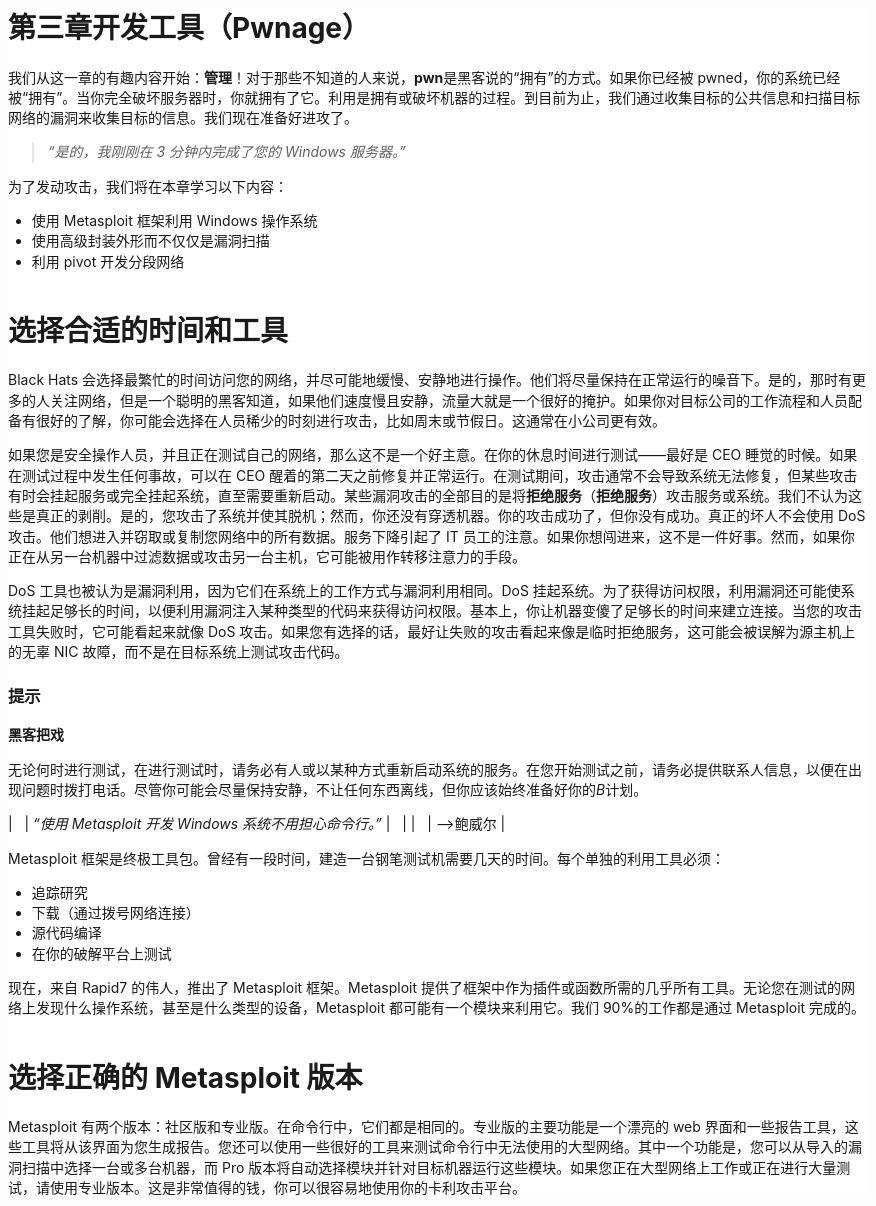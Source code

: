 # 第三章开发工具（Pwnage）

我们从这一章的有趣内容开始：**管理**！对于那些不知道的人来说，**pwn**是黑客说的“拥有”的方式。如果你已经被 pwned，你的系统已经被“拥有”。当你完全破坏服务器时，你就拥有了它。利用是拥有或破坏机器的过程。到目前为止，我们通过收集目标的公共信息和扫描目标网络的漏洞来收集目标的信息。我们现在准备好进攻了。

> *“是的，我刚刚在 3 分钟内完成了您的 Windows 服务器。”*

为了发动攻击，我们将在本章学习以下内容：

*   使用 Metasploit 框架利用 Windows 操作系统
*   使用高级封装外形而不仅仅是漏洞扫描
*   利用 pivot 开发分段网络

# 选择合适的时间和工具

Black Hats 会选择最繁忙的时间访问您的网络，并尽可能地缓慢、安静地进行操作。他们将尽量保持在正常运行的噪音下。是的，那时有更多的人关注网络，但是一个聪明的黑客知道，如果他们速度慢且安静，流量大就是一个很好的掩护。如果你对目标公司的工作流程和人员配备有很好的了解，你可能会选择在人员稀少的时刻进行攻击，比如周末或节假日。这通常在小公司更有效。

如果您是安全操作人员，并且正在测试自己的网络，那么这不是一个好主意。在你的休息时间进行测试——最好是 CEO 睡觉的时候。如果在测试过程中发生任何事故，可以在 CEO 醒着的第二天之前修复并正常运行。在测试期间，攻击通常不会导致系统无法修复，但某些攻击有时会挂起服务或完全挂起系统，直至需要重新启动。某些漏洞攻击的全部目的是将**拒绝服务**（**拒绝服务**）攻击服务或系统。我们不认为这些是真正的剥削。是的，您攻击了系统并使其脱机；然而，你还没有穿透机器。你的攻击成功了，但你没有成功。真正的坏人不会使用 DoS 攻击。他们想进入并窃取或复制您网络中的所有数据。服务下降引起了 IT 员工的注意。如果你想闯进来，这不是一件好事。然而，如果你正在从另一台机器中过滤数据或攻击另一台主机，它可能被用作转移注意力的手段。

DoS 工具也被认为是漏洞利用，因为它们在系统上的工作方式与漏洞利用相同。DoS 挂起系统。为了获得访问权限，利用漏洞还可能使系统挂起足够长的时间，以便利用漏洞注入某种类型的代码来获得访问权限。基本上，你让机器变傻了足够长的时间来建立连接。当您的攻击工具失败时，它可能看起来就像 DoS 攻击。如果您有选择的话，最好让失败的攻击看起来像是临时拒绝服务，这可能会被误解为源主机上的无辜 NIC 故障，而不是在目标系统上测试攻击代码。

### 提示

**黑客把戏**

无论何时进行测试，在进行测试时，请务必有人或以某种方式重新启动系统的服务。在您开始测试之前，请务必提供联系人信息，以便在出现问题时拨打电话。尽管你可能会尽量保持安静，不让任何东西离线，但你应该始终准备好你的*B*计划。

|   | *“使用 Metasploit 开发 Windows 系统不用担心命令行。”* |   |
|   | -->鲍威尔 |

Metasploit 框架是终极工具包。曾经有一段时间，建造一台钢笔测试机需要几天的时间。每个单独的利用工具必须：

*   追踪研究
*   下载（通过拨号网络连接）
*   源代码编译
*   在你的破解平台上测试

现在，来自 Rapid7 的伟人，推出了 Metasploit 框架。Metasploit 提供了框架中作为插件或函数所需的几乎所有工具。无论您在测试的网络上发现什么操作系统，甚至是什么类型的设备，Metasploit 都可能有一个模块来利用它。我们 90%的工作都是通过 Metasploit 完成的。

# 选择正确的 Metasploit 版本

Metasploit 有两个版本：社区版和专业版。在命令行中，它们都是相同的。专业版的主要功能是一个漂亮的 web 界面和一些报告工具，这些工具将从该界面为您生成报告。您还可以使用一些很好的工具来测试命令行中无法使用的大型网络。其中一个功能是，您可以从导入的漏洞扫描中选择一台或多台机器，而 Pro 版本将自动选择模块并针对目标机器运行这些模块。如果您正在大型网络上工作或正在进行大量测试，请使用专业版本。这是非常值得的钱，你可以很容易地使用你的卡利攻击平台。
